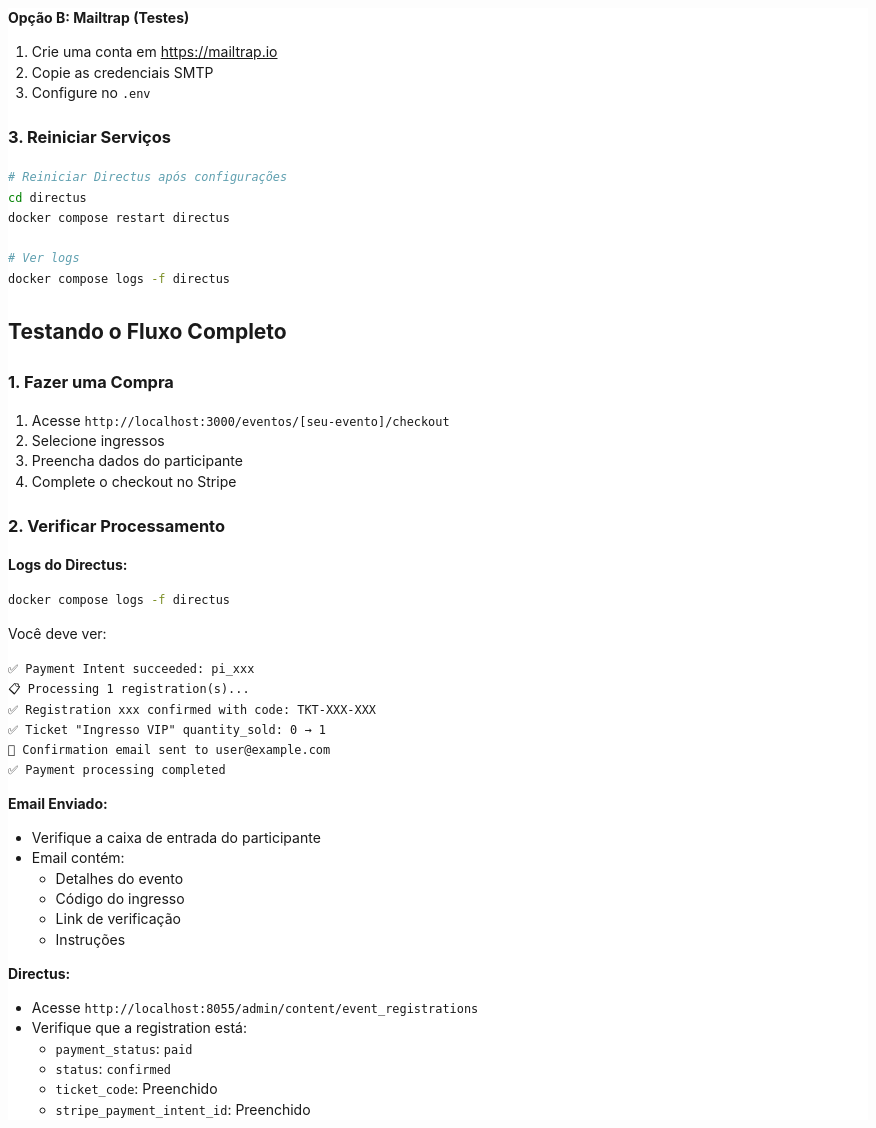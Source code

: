 **Opção B: Mailtrap (Testes)**
1. Crie uma conta em https://mailtrap.io
2. Copie as credenciais SMTP
3. Configure no `.env`

### 3. Reiniciar Serviços

```bash
# Reiniciar Directus após configurações
cd directus
docker compose restart directus

# Ver logs
docker compose logs -f directus
```

## Testando o Fluxo Completo

### 1. Fazer uma Compra

1. Acesse `http://localhost:3000/eventos/[seu-evento]/checkout`
2. Selecione ingressos
3. Preencha dados do participante
4. Complete o checkout no Stripe

### 2. Verificar Processamento

**Logs do Directus:**
```bash
docker compose logs -f directus
```

Você deve ver:
```
✅ Payment Intent succeeded: pi_xxx
📋 Processing 1 registration(s)...
✅ Registration xxx confirmed with code: TKT-XXX-XXX
✅ Ticket "Ingresso VIP" quantity_sold: 0 → 1
📧 Confirmation email sent to user@example.com
✅ Payment processing completed
```

**Email Enviado:**
- Verifique a caixa de entrada do participante
- Email contém:
  - Detalhes do evento
  - Código do ingresso
  - Link de verificação
  - Instruções

**Directus:**
- Acesse `http://localhost:8055/admin/content/event_registrations`
- Verifique que a registration está:
  - `payment_status`: `paid`
  - `status`: `confirmed`
  - `ticket_code`: Preenchido
  - `stripe_payment_intent_id`: Preenchido
